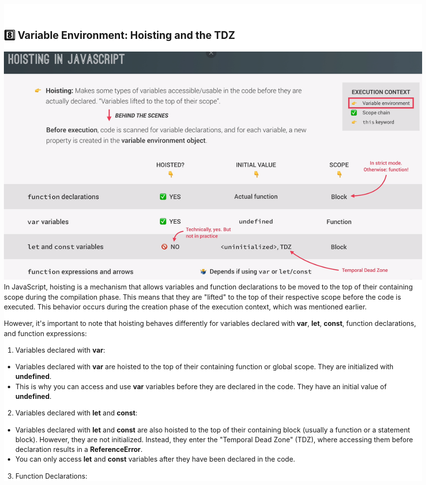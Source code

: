 <br>

## 8️⃣ **Variable Environment: Hoisting and the TDZ**

![Alt text](image-24.png)
In JavaScript, hoisting is a mechanism that allows variables and function declarations to be moved to the top of their containing scope during the compilation phase. This means that they are "lifted" to the top of their respective scope before the code is executed. This behavior occurs during the creation phase of the execution context, which was mentioned earlier.

However, it's important to note that hoisting behaves differently for variables declared with **var**, **let**, **const**, function declarations, and function expressions:

1. Variables declared with **var**:

- Variables declared with **var** are hoisted to the top of their containing function or global scope. They are initialized with **undefined**.
- This is why you can access and use **var** variables before they are declared in the code. They have an initial value of **undefined**.

2. Variables declared with **let** and **const**:

- Variables declared with **let** and **const** are also hoisted to the top of their containing block (usually a function or a statement block). However, they are not initialized. Instead, they enter the "Temporal Dead Zone" (TDZ), where accessing them before declaration results in a **ReferenceError**.
- You can only access **let** and **const** variables after they have been declared in the code.

3. Function Declarations:
